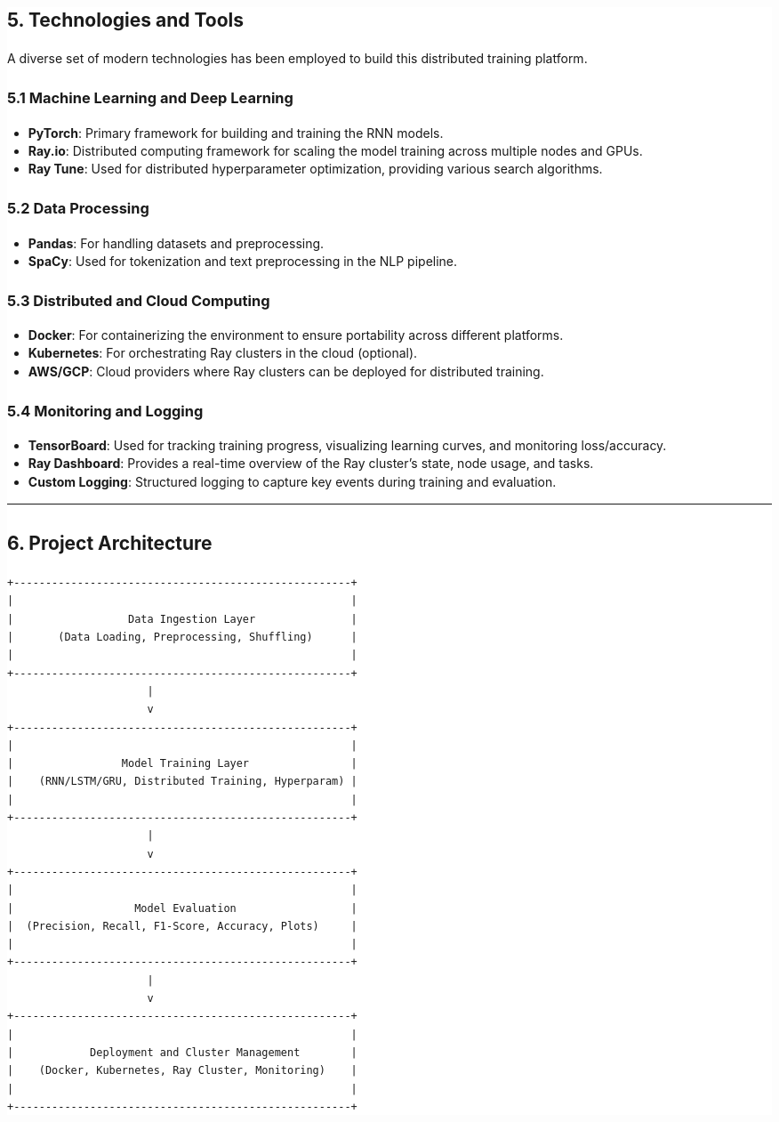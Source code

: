 ## **5. Technologies and Tools**
A diverse set of modern technologies has been employed to build this distributed training platform.

### **5.1 Machine Learning and Deep Learning**
- **PyTorch**: Primary framework for building and training the RNN models.
- **Ray.io**: Distributed computing framework for scaling the model training across multiple nodes and GPUs.
- **Ray Tune**: Used for distributed hyperparameter optimization, providing various search algorithms.

### **5.2 Data Processing**
- **Pandas**: For handling datasets and preprocessing.
- **SpaCy**: Used for tokenization and text preprocessing in the NLP pipeline.

### **5.3 Distributed and Cloud Computing**
- **Docker**: For containerizing the environment to ensure portability across different platforms.
- **Kubernetes**: For orchestrating Ray clusters in the cloud (optional).
- **AWS/GCP**: Cloud providers where Ray clusters can be deployed for distributed training.

### **5.4 Monitoring and Logging**
- **TensorBoard**: Used for tracking training progress, visualizing learning curves, and monitoring loss/accuracy.
- **Ray Dashboard**: Provides a real-time overview of the Ray cluster’s state, node usage, and tasks.
- **Custom Logging**: Structured logging to capture key events during training and evaluation.

---

## **6. Project Architecture**

```plaintext
+-----------------------------------------------------+
|                                                     |
|                  Data Ingestion Layer               |
|       (Data Loading, Preprocessing, Shuffling)      |
|                                                     |
+-----------------------------------------------------+
                      |
                      v
+-----------------------------------------------------+
|                                                     |
|                 Model Training Layer                |
|    (RNN/LSTM/GRU, Distributed Training, Hyperparam) |
|                                                     |
+-----------------------------------------------------+
                      |
                      v
+-----------------------------------------------------+
|                                                     |
|                   Model Evaluation                  |
|  (Precision, Recall, F1-Score, Accuracy, Plots)     |
|                                                     |
+-----------------------------------------------------+
                      |
                      v
+-----------------------------------------------------+
|                                                     |
|            Deployment and Cluster Management        |
|    (Docker, Kubernetes, Ray Cluster, Monitoring)    |
|                                                     |
+-----------------------------------------------------+
```